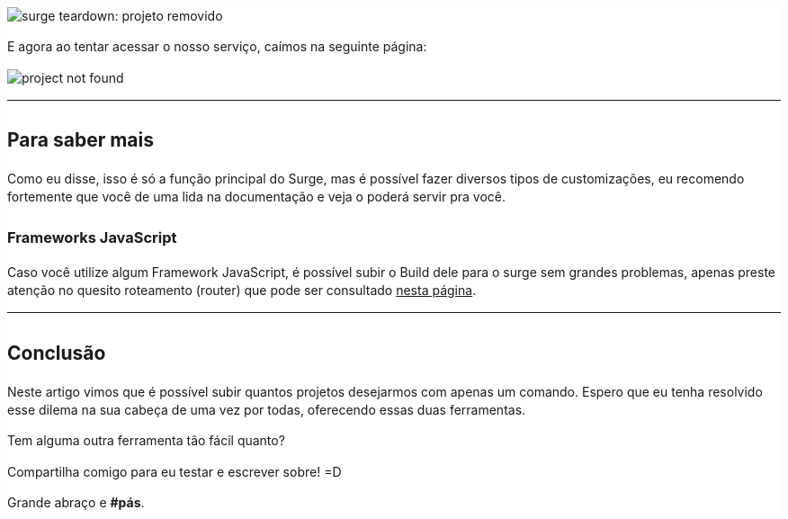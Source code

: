 ![surge teardown: projeto removido](./assets/surge-teardown-success.png)

E agora ao tentar acessar o nosso serviço, caímos na seguinte página:

![project not found](./assets/page-off.png)

---

## Para saber mais

Como eu disse, isso é só a função principal do Surge, mas é possível fazer diversos tipos de customizações, eu recomendo fortemente que você de uma lida na documentação e veja o poderá servir pra você.

### Frameworks JavaScript

Caso você utilize algum Framework JavaScript, é possível subir o Build dele para o surge sem grandes problemas, apenas preste atenção no quesito roteamento (router) que pode ser consultado [nesta página](https://surge.sh/help/adding-a-200-page-for-client-side-routing).

---

## Conclusão

Neste artigo vimos que é possível subir quantos projetos desejarmos com apenas um comando. Espero que eu tenha resolvido esse dilema na sua cabeça de uma vez por todas, oferecendo essas duas ferramentas.

Tem alguma outra ferramenta tão fácil quanto?

Compartilha comigo para eu testar e escrever sobre! =D

Grande abraço e **#pás**.

<gif src="https://media.giphy.com/media/JDKxRN0Bvmm2c/giphy.gif" caption="Eu voltarei! :p"></gif>

